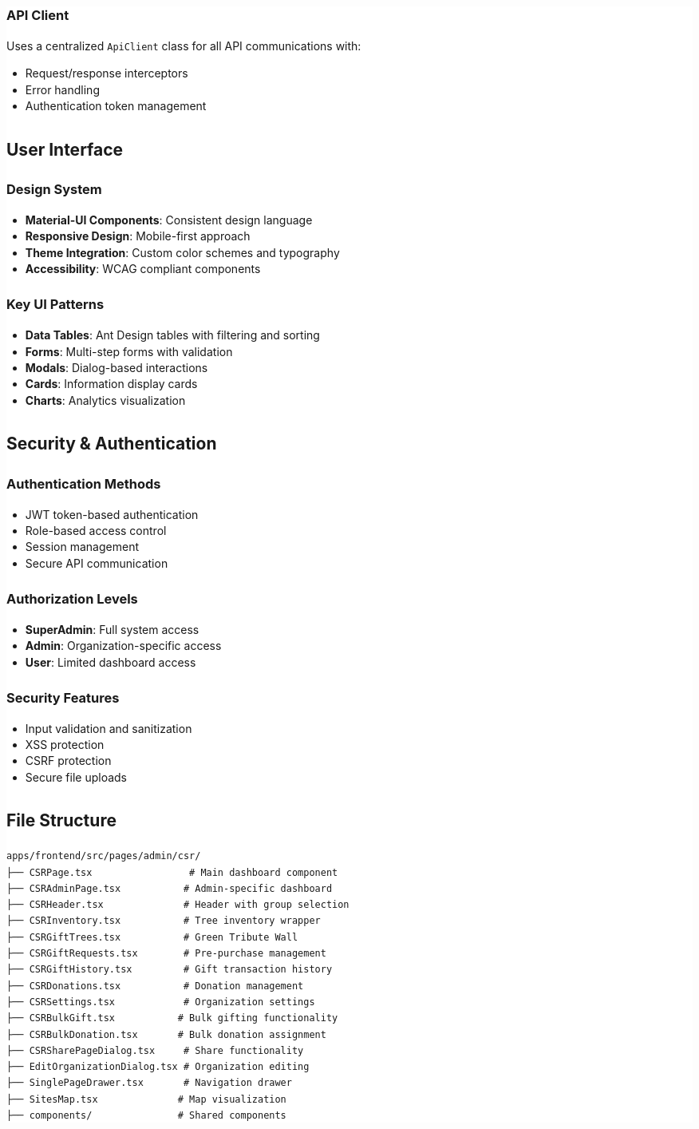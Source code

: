 ### API Client
Uses a centralized `ApiClient` class for all API communications with:
- Request/response interceptors
- Error handling
- Authentication token management

## User Interface

### Design System
- **Material-UI Components**: Consistent design language
- **Responsive Design**: Mobile-first approach
- **Theme Integration**: Custom color schemes and typography
- **Accessibility**: WCAG compliant components

### Key UI Patterns
- **Data Tables**: Ant Design tables with filtering and sorting
- **Forms**: Multi-step forms with validation
- **Modals**: Dialog-based interactions
- **Cards**: Information display cards
- **Charts**: Analytics visualization

## Security & Authentication

### Authentication Methods
- JWT token-based authentication
- Role-based access control
- Session management
- Secure API communication

### Authorization Levels
- **SuperAdmin**: Full system access
- **Admin**: Organization-specific access
- **User**: Limited dashboard access

### Security Features
- Input validation and sanitization
- XSS protection
- CSRF protection
- Secure file uploads

## File Structure

```
apps/frontend/src/pages/admin/csr/
├── CSRPage.tsx                 # Main dashboard component
├── CSRAdminPage.tsx           # Admin-specific dashboard
├── CSRHeader.tsx              # Header with group selection
├── CSRInventory.tsx           # Tree inventory wrapper
├── CSRGiftTrees.tsx           # Green Tribute Wall
├── CSRGiftRequests.tsx        # Pre-purchase management
├── CSRGiftHistory.tsx         # Gift transaction history
├── CSRDonations.tsx           # Donation management
├── CSRSettings.tsx            # Organization settings
├── CSRBulkGift.tsx           # Bulk gifting functionality
├── CSRBulkDonation.tsx       # Bulk donation assignment
├── CSRSharePageDialog.tsx     # Share functionality
├── EditOrganizationDialog.tsx # Organization editing
├── SinglePageDrawer.tsx       # Navigation drawer
├── SitesMap.tsx              # Map visualization
├── components/               # Shared components
```
